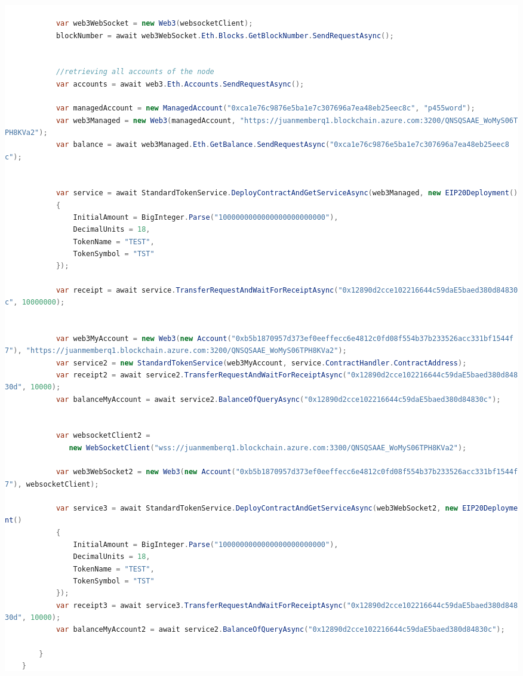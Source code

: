 ```csharp

            var web3WebSocket = new Web3(websocketClient);
            blockNumber = await web3WebSocket.Eth.Blocks.GetBlockNumber.SendRequestAsync();


            //retrieving all accounts of the node
            var accounts = await web3.Eth.Accounts.SendRequestAsync();

            var managedAccount = new ManagedAccount("0xca1e76c9876e5ba1e7c307696a7ea48eb25eec8c", "p455word");
            var web3Managed = new Web3(managedAccount, "https://juanmemberq1.blockchain.azure.com:3200/QNSQSAAE_WoMyS06TPH8KVa2");
            var balance = await web3Managed.Eth.GetBalance.SendRequestAsync("0xca1e76c9876e5ba1e7c307696a7ea48eb25eec8c");
          

            var service = await StandardTokenService.DeployContractAndGetServiceAsync(web3Managed, new EIP20Deployment()
            {
                InitialAmount = BigInteger.Parse("1000000000000000000000000"),
                DecimalUnits = 18,
                TokenName = "TEST",
                TokenSymbol = "TST"
            });

            var receipt = await service.TransferRequestAndWaitForReceiptAsync("0x12890d2cce102216644c59daE5baed380d84830c", 10000000);


            var web3MyAccount = new Web3(new Account("0xb5b1870957d373ef0eeffecc6e4812c0fd08f554b37b233526acc331bf1544f7"), "https://juanmemberq1.blockchain.azure.com:3200/QNSQSAAE_WoMyS06TPH8KVa2");
            var service2 = new StandardTokenService(web3MyAccount, service.ContractHandler.ContractAddress);
            var receipt2 = await service2.TransferRequestAndWaitForReceiptAsync("0x12890d2cce102216644c59daE5baed380d84830d", 10000);
            var balanceMyAccount = await service2.BalanceOfQueryAsync("0x12890d2cce102216644c59daE5baed380d84830c");


            var websocketClient2 =
               new WebSocketClient("wss://juanmemberq1.blockchain.azure.com:3300/QNSQSAAE_WoMyS06TPH8KVa2");

            var web3WebSocket2 = new Web3(new Account("0xb5b1870957d373ef0eeffecc6e4812c0fd08f554b37b233526acc331bf1544f7"), websocketClient);

            var service3 = await StandardTokenService.DeployContractAndGetServiceAsync(web3WebSocket2, new EIP20Deployment()
            {
                InitialAmount = BigInteger.Parse("1000000000000000000000000"),
                DecimalUnits = 18,
                TokenName = "TEST",
                TokenSymbol = "TST"
            });
            var receipt3 = await service3.TransferRequestAndWaitForReceiptAsync("0x12890d2cce102216644c59daE5baed380d84830d", 10000);
            var balanceMyAccount2 = await service2.BalanceOfQueryAsync("0x12890d2cce102216644c59daE5baed380d84830c");

        }
    }

```